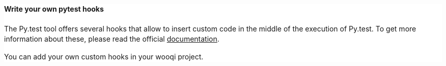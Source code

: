 #### Write your own pytest hooks

The Py.test tool offers several hooks that allow to insert custom code in the middle of the
execution of Py.test. To get more information about these, please read the official
[documentation](https://docs.pytest.org/en/latest/writing_plugins.html#writinghooks).

You can add your own custom hooks in your wooqi project.

